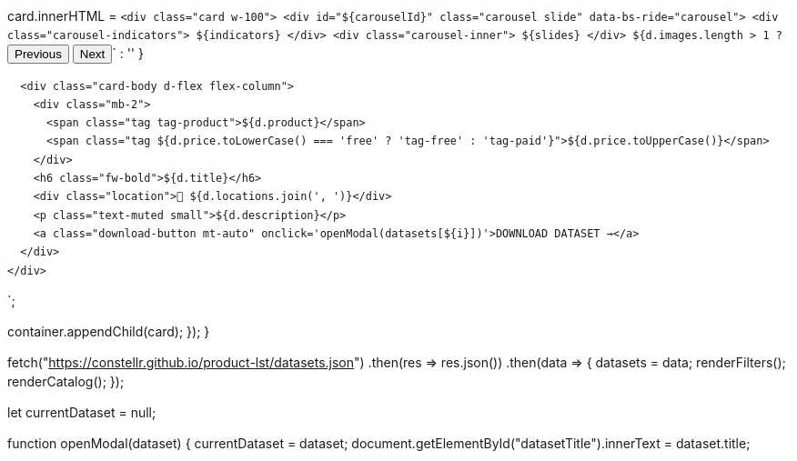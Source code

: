   card.innerHTML = `
    <div class="card w-100">
      <div id="${carouselId}" class="carousel slide" data-bs-ride="carousel">
        <div class="carousel-indicators">
          ${indicators}
        </div>
        <div class="carousel-inner">
          ${slides}
        </div>
        ${d.images.length > 1 ? `
          <button class="carousel-control-prev" type="button" data-bs-target="#${carouselId}" data-bs-slide="prev">
            <span class="carousel-control-prev-icon" aria-hidden="true"></span>
            <span class="visually-hidden">Previous</span>
          </button>
          <button class="carousel-control-next" type="button" data-bs-target="#${carouselId}" data-bs-slide="next">
            <span class="carousel-control-next-icon" aria-hidden="true"></span>
            <span class="visually-hidden">Next</span>
          </button>` : ''
        }
      </div>
      
      <div class="card-body d-flex flex-column">
        <div class="mb-2">
          <span class="tag tag-product">${d.product}</span>
          <span class="tag ${d.price.toLowerCase() === 'free' ? 'tag-free' : 'tag-paid'}">${d.price.toUpperCase()}</span>
        </div>
        <h6 class="fw-bold">${d.title}</h6>
        <div class="location">📍 ${d.locations.join(', ')}</div>
        <p class="text-muted small">${d.description}</p>
        <a class="download-button mt-auto" onclick='openModal(datasets[${i}])'>DOWNLOAD DATASET →</a> 
      </div>
    </div>
  `;

  container.appendChild(card);
});
  }


  fetch("https://constellr.github.io/product-lst/datasets.json")
    .then(res => res.json())
    .then(data => {
      datasets = data;
      renderFilters();
      renderCatalog();
    });

let currentDataset = null;

function openModal(dataset) {
  currentDataset = dataset;
  document.getElementById("datasetTitle").innerText = dataset.title;
